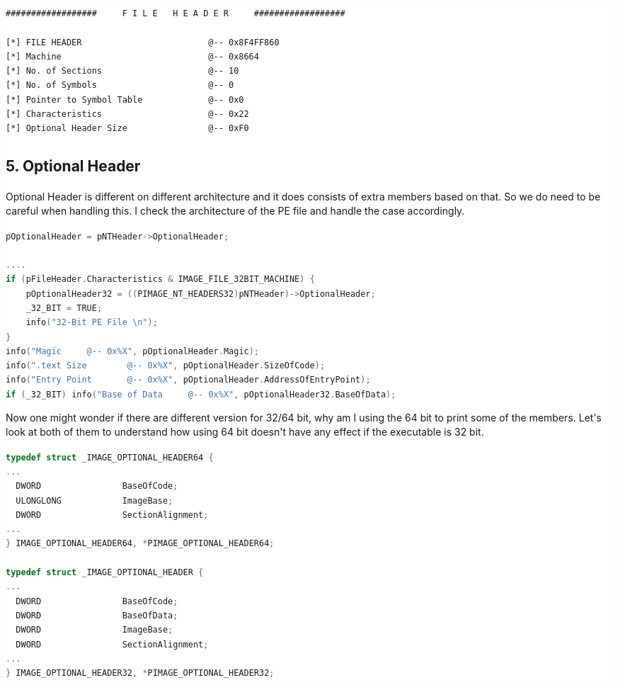 ```
##################     F I L E   H E A D E R     ##################

[*] FILE HEADER                         @-- 0x8F4FF860
[*] Machine                             @-- 0x8664
[*] No. of Sections                     @-- 10
[*] No. of Symbols                      @-- 0
[*] Pointer to Symbol Table             @-- 0x0
[*] Characteristics                     @-- 0x22
[*] Optional Header Size                @-- 0xF0
```

## 5. Optional Header

Optional Header is different on different architecture and it does consists of extra members based on that. So we do need to be careful when handling this. I check the architecture of the PE file and handle the case accordingly.

```c
pOptionalHeader = pNTHeader->OptionalHeader;

....
if (pFileHeader.Characteristics & IMAGE_FILE_32BIT_MACHINE) {
	pOptionalHeader32 = ((PIMAGE_NT_HEADERS32)pNTHeader)->OptionalHeader;
	_32_BIT = TRUE;
	info("32-Bit PE File \n");
}
info("Magic		@-- 0x%X", pOptionalHeader.Magic);
info(".text Size		@-- 0x%X", pOptionalHeader.SizeOfCode);
info("Entry Point		@-- 0x%X", pOptionalHeader.AddressOfEntryPoint);
if (_32_BIT) info("Base of Data		@-- 0x%X", pOptionalHeader32.BaseOfData);

```

Now one might wonder if there are different version for 32/64 bit, why am I using the 64 bit to print some of the members. Let's look at both of them to understand how using 64 bit doesn't have any effect if the executable is 32 bit.

```c
typedef struct _IMAGE_OPTIONAL_HEADER64 {
...
  DWORD                BaseOfCode;
  ULONGLONG            ImageBase;
  DWORD                SectionAlignment;
...
} IMAGE_OPTIONAL_HEADER64, *PIMAGE_OPTIONAL_HEADER64;

typedef struct _IMAGE_OPTIONAL_HEADER {
...
  DWORD                BaseOfCode;
  DWORD                BaseOfData;
  DWORD                ImageBase;
  DWORD                SectionAlignment;
...
} IMAGE_OPTIONAL_HEADER32, *PIMAGE_OPTIONAL_HEADER32;
```

